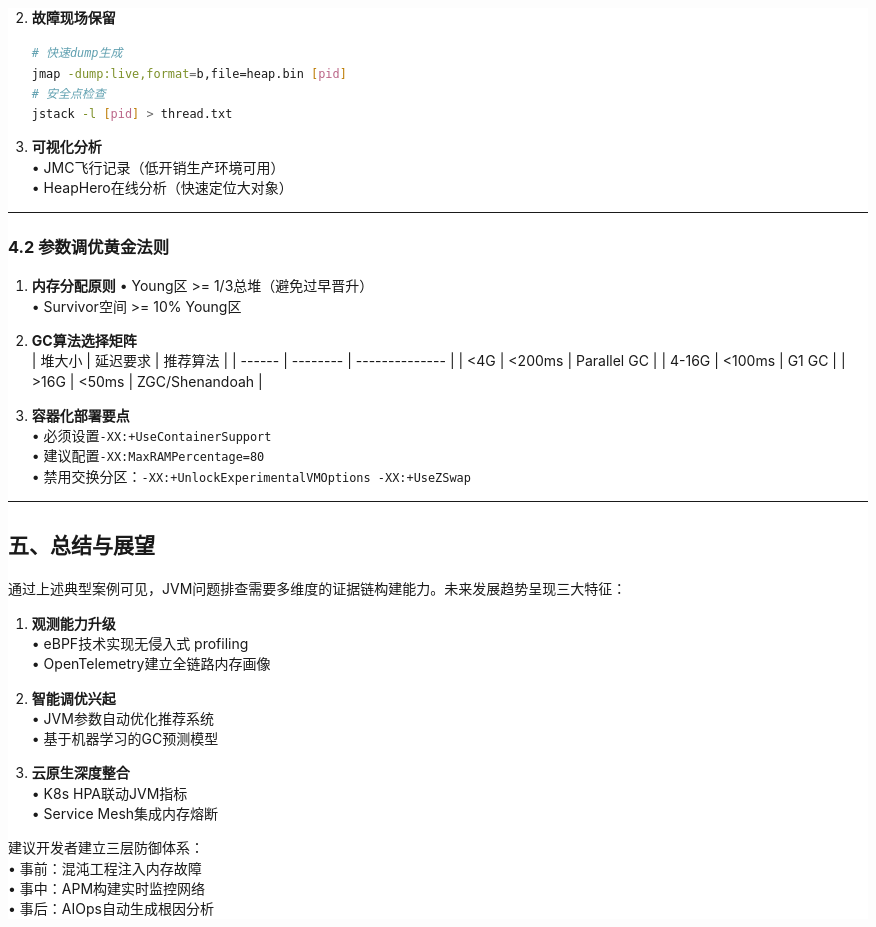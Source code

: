   2. **故障现场保留**  
     ```bash
     # 快速dump生成
     jmap -dump:live,format=b,file=heap.bin [pid]  
     # 安全点检查
     jstack -l [pid] > thread.txt
     ```
  
  3. **可视化分析**  
     • JMC飞行记录（低开销生产环境可用）  
     • HeapHero在线分析（快速定位大对象）
  
  ---
  
  ### 4.2 参数调优黄金法则
  1. **内存分配原则**  • Young区 >= 1/3总堆（避免过早晋升）  
     • Survivor空间 >= 10% Young区  
     
  2. **GC算法选择矩阵**  
     | 堆大小 | 延迟要求 | 推荐算法       |
     | ------ | -------- | -------------- |
     | <4G    | <200ms   | Parallel GC    |
     | 4-16G  | <100ms   | G1 GC          |
     | >16G   | <50ms    | ZGC/Shenandoah |
  
  3. **容器化部署要点**  
     • 必须设置`-XX:+UseContainerSupport`  
     • 建议配置`-XX:MaxRAMPercentage=80`  
     • 禁用交换分区：`-XX:+UnlockExperimentalVMOptions -XX:+UseZSwap`
  
  ---
  
  ## 五、总结与展望
  通过上述典型案例可见，JVM问题排查需要多维度的证据链构建能力。未来发展趋势呈现三大特征：
  
  1. **观测能力升级**  
     • eBPF技术实现无侵入式 profiling  
     • OpenTelemetry建立全链路内存画像
  
  2. **智能调优兴起**  
     • JVM参数自动优化推荐系统  
     • 基于机器学习的GC预测模型
  
  3. **云原生深度整合**  
     • K8s HPA联动JVM指标  
     • Service Mesh集成内存熔断
  
  建议开发者建立三层防御体系：  
  • 事前：混沌工程注入内存故障  
  • 事中：APM构建实时监控网络  
  • 事后：AIOps自动生成根因分析
